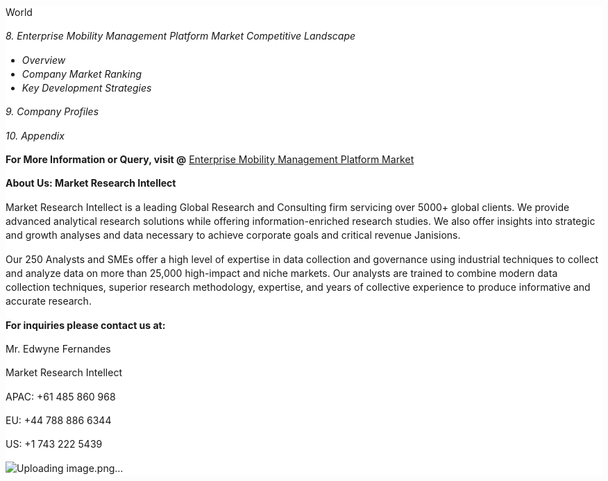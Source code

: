 World</span></em></li></ul><p><em><span class="font-[700]">8. Enterprise Mobility Management Platform Market Competitive Landscape</span></em></p><ul><li><em><span class="">Overview</span></em></li><li><em><span class="">Company Market Ranking</span></em></li><li><em><span class="">Key Development Strategies</span></em></li></ul><p><em><span class="font-[700]">9. Company Profiles</span></em></p><p><em><span class="font-[700]">10. Appendix</span></em></p><p><span class="font-[700]"><strong>For More Information or Query, visit&nbsp;@</strong>&nbsp;</span><span class="font-[700]"><a href="https://www.marketresearchintellect.com/product/enterprise-mobility-management-platform-market/?utm_source=Linkedin&utm_medium=846" target="_blank" data-tracking-control-name="article-ssr-frontend-pulse_little-text-block" data-tracking-will-navigate="" data-test-link="">Enterprise Mobility Management Platform Market</a></span></p><p><strong><span class="font-[700]">About Us: Market Research Intellect</span></strong></p><p><span class="">Market Research Intellect is a leading Global Research and Consulting firm servicing over 5000+ global clients. We provide advanced analytical research solutions while offering information-enriched research studies.&nbsp;</span>We also offer insights into strategic and growth analyses and data necessary to achieve corporate goals and critical revenue Janisions.</p><p><span class="">Our 250 Analysts and SMEs offer a high level of expertise in data collection and governance using industrial techniques to collect and analyze data on more than 25,000 high-impact and niche markets. Our analysts are trained to combine modern data collection techniques, superior research methodology, expertise, and years of collective experience to produce informative and accurate research.</span></p><p><strong>For inquiries please contact us at:</strong></p><p>Mr. Edwyne Fernandes</p><p>Market Research Intellect</p><p>APAC: +61 485 860 968</p><p>EU: +44 788 886 6344</p><p>US: +1 743 222 5439</p>
![Uploading image.png…]()
